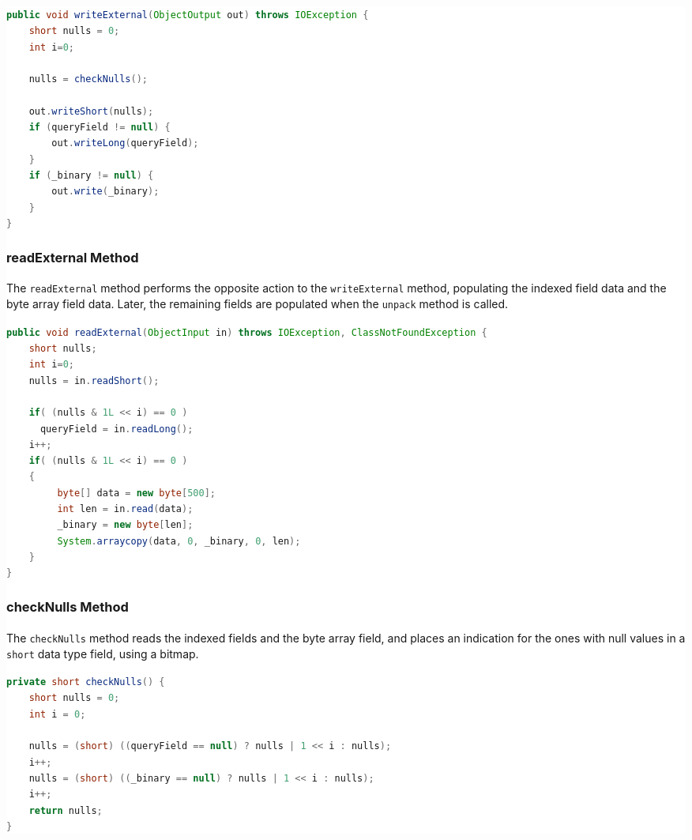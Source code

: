 ```java
public void writeExternal(ObjectOutput out) throws IOException {
	short nulls = 0;
    int i=0;

    nulls = checkNulls();

    out.writeShort(nulls);
    if (queryField != null) {
        out.writeLong(queryField);
    }
    if (_binary != null) {
        out.write(_binary);
    }
}
```

### readExternal Method

The `readExternal` method performs the opposite action to the `writeExternal` method, populating the indexed field data and the byte array field data. Later, the remaining fields are populated when the `unpack` method is called.


```java
public void readExternal(ObjectInput in) throws IOException, ClassNotFoundException {
	short nulls;
    int i=0;
    nulls = in.readShort();

    if( (nulls & 1L << i) == 0 )
      queryField = in.readLong();
    i++;
    if( (nulls & 1L << i) == 0 )
    {
         byte[] data = new byte[500];
         int len = in.read(data);
         _binary = new byte[len];
         System.arraycopy(data, 0, _binary, 0, len);
    }
}
```

### checkNulls Method

The `checkNulls` method reads the indexed fields and the byte array field, and places an indication for the ones with null values in a `short` data type field, using a bitmap.

```java
private short checkNulls() {
    short nulls = 0;
    int i = 0;

    nulls = (short) ((queryField == null) ? nulls | 1 << i : nulls);
    i++;
    nulls = (short) ((_binary == null) ? nulls | 1 << i : nulls);
    i++;
    return nulls;
}
```
